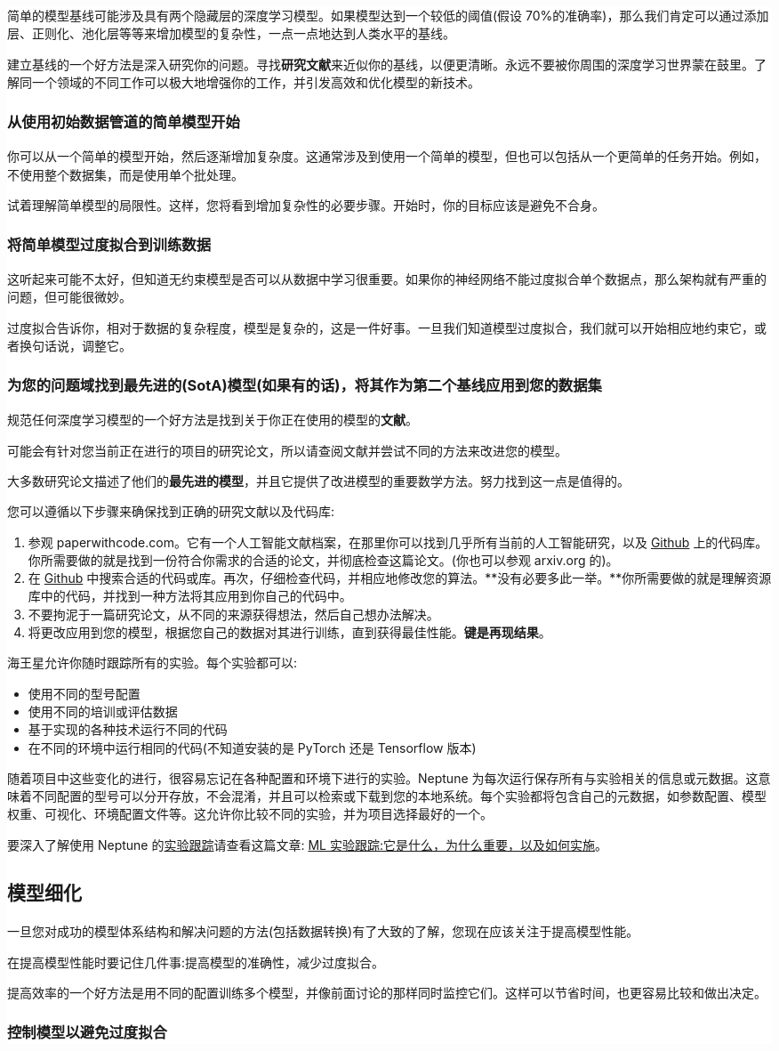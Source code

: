 简单的模型基线可能涉及具有两个隐藏层的深度学习模型。如果模型达到一个较低的阈值(假设 70%的准确率)，那么我们肯定可以通过添加层、正则化、池化层等等来增加模型的复杂性，一点一点地达到人类水平的基线。

建立基线的一个好方法是深入研究你的问题。寻找**研究文献**来近似你的基线，以便更清晰。永远不要被你周围的深度学习世界蒙在鼓里。了解同一个领域的不同工作可以极大地增强你的工作，并引发高效和优化模型的新技术。

### 从使用初始数据管道的简单模型开始

你可以从一个简单的模型开始，然后逐渐增加复杂度。这通常涉及到使用一个简单的模型，但也可以包括从一个更简单的任务开始。例如，不使用整个数据集，而是使用单个批处理。

试着理解简单模型的局限性。这样，您将看到增加复杂性的必要步骤。开始时，你的目标应该是避免不合身。

### 将简单模型过度拟合到训练数据

这听起来可能不太好，但知道无约束模型是否可以从数据中学习很重要。如果你的神经网络不能过度拟合单个数据点，那么架构就有严重的问题，但可能很微妙。

过度拟合告诉你，相对于数据的复杂程度，模型是复杂的，这是一件好事。一旦我们知道模型过度拟合，我们就可以开始相应地约束它，或者换句话说，调整它。

### 为您的问题域找到最先进的(SotA)模型(如果有的话)，将其作为第二个基线应用到您的数据集

规范任何深度学习模型的一个好方法是找到关于你正在使用的模型的**文献**。

可能会有针对您当前正在进行的项目的研究论文，所以请查阅文献并尝试不同的方法来改进您的模型。

大多数研究论文描述了他们的**最先进的模型**，并且它提供了改进模型的重要数学方法。努力找到这一点是值得的。

您可以遵循以下步骤来确保找到正确的研究文献以及代码库:

1.  参观 paperwithcode.com。它有一个人工智能文献档案，在那里你可以找到几乎所有当前的人工智能研究，以及 [Github](https://web.archive.org/web/20221223063159/https://github.com/) 上的代码库。你所需要做的就是找到一份符合你需求的合适的论文，并彻底检查这篇论文。(你也可以参观 arxiv.org 的)。
2.  在 [Github](https://web.archive.org/web/20221223063159/https://github.com/) 中搜索合适的代码或库。再次，仔细检查代码，并相应地修改您的算法。**没有必要多此一举。**你所需要做的就是理解资源库中的代码，并找到一种方法将其应用到你自己的代码中。
3.  不要拘泥于一篇研究论文，从不同的来源获得想法，然后自己想办法解决。
4.  将更改应用到您的模型，根据您自己的数据对其进行训练，直到获得最佳性能。**键是再现结果**。

海王星允许你随时跟踪所有的实验。每个实验都可以:

*   使用不同的型号配置
*   使用不同的培训或评估数据
*   基于实现的各种技术运行不同的代码
*   在不同的环境中运行相同的代码(不知道安装的是 PyTorch 还是 Tensorflow 版本)

随着项目中这些变化的进行，很容易忘记在各种配置和环境下进行的实验。Neptune 为每次运行保存所有与实验相关的信息或元数据。这意味着不同配置的型号可以分开存放，不会混淆，并且可以检索或下载到您的本地系统。每个实验都将包含自己的元数据，如参数配置、模型权重、可视化、环境配置文件等。这允许你比较不同的实验，并为项目选择最好的一个。

要深入了解使用 Neptune 的[实验跟踪](/web/20221223063159/https://neptune.ai/experiment-tracking)请查看这篇文章: [ML 实验跟踪:它是什么，为什么重要，以及如何实施](/web/20221223063159/https://neptune.ai/blog/ml-experiment-tracking)。

## 模型细化

一旦您对成功的模型体系结构和解决问题的方法(包括数据转换)有了大致的了解，您现在应该关注于提高模型性能。

在提高模型性能时要记住几件事:提高模型的准确性，减少过度拟合。

提高效率的一个好方法是用不同的配置训练多个模型，并像前面讨论的那样同时监控它们。这样可以节省时间，也更容易比较和做出决定。

### 控制模型以避免过度拟合
